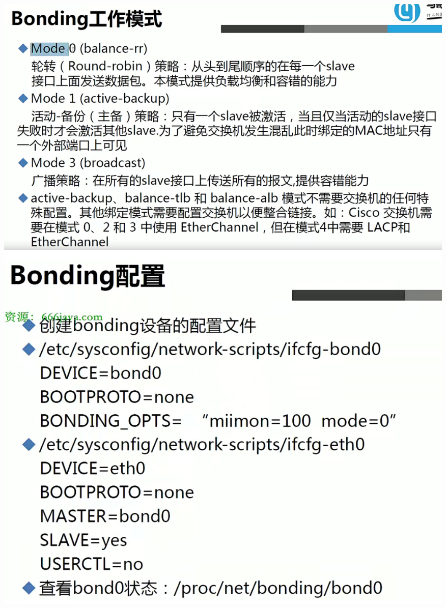 ![image-20230624143231851](image/Linux网络基础_time_65.png)

![image-20230624143436712](image/Linux网络基础_time_66.png)
